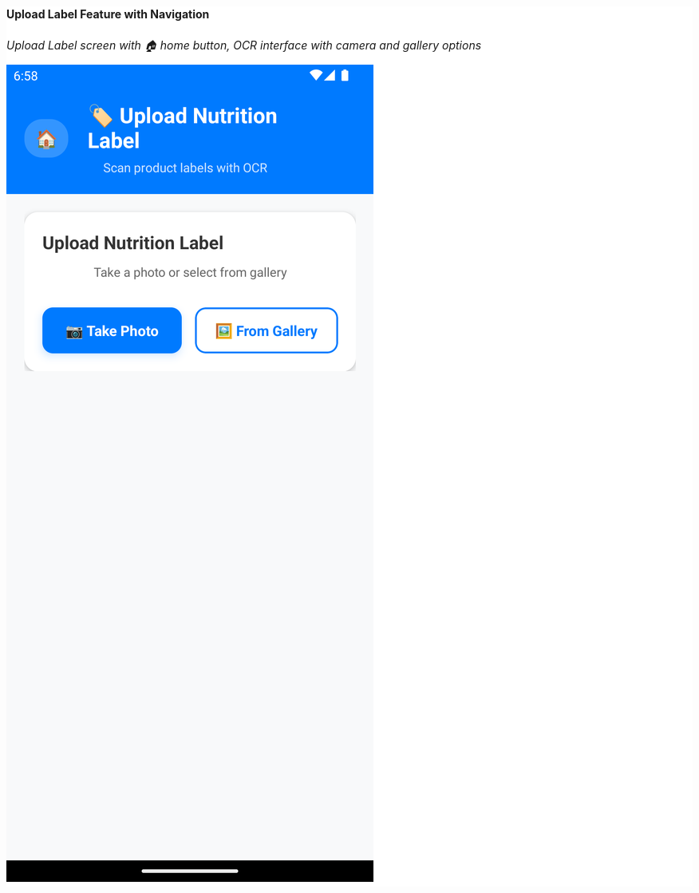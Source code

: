#### Upload Label Feature with Navigation
*Upload Label screen with 🏠 home button, OCR interface with camera and gallery options*

![Android Upload Label](screenshots/upload-label-with-home-nav.png)
